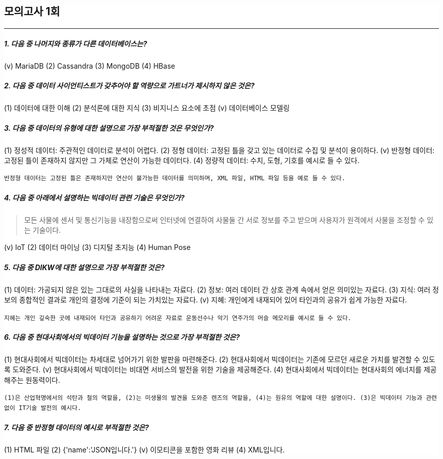 ## 모의고사 1회 
---
##### 1. 다음 중 나머지와 종류가 다른 데이터베이스는?
(v) MariaDB 
(2) Cassandra 
(3) MongoDB
(4) HBase

##### 2. 다음 중 데이터 사이언티스트가 갖추어야 할 역량으로 가트너가 제시하지 않은 것은?
(1) 데이터에 대한 이해
(2) 분석론에 대한 지식
(3) 비지니스 요소에 초점
(v) 데이터베이스 모델링

##### 3. 다음 중 데이터의 유형에 대한 설명으로 가장 부적절한 것은 무엇인가?
(1) 정성적 데이터: 주관적인 데이터로 분석이 어렵다. 
(2) 정형 데이터: 고정된 틀을 갖고 있는 데이터로 수집 및 분석이 용이하다.
(v) 반정형 데이터: 고정된 틀이 존재하지 않지만 그 가체로 연산이 가능한 데이터다. 
(4) 정량적 데이터: 수치, 도형, 기호를 예시로 들 수 있다.
```
반정형 데이터는 고정된 틀은 존재하지만 연산이 불가능한 데이터를 의미하며, XML 파일, HTML 파일 등을 예로 들 수 있다.
```

##### 4. 다음 중 아래에서 설명하는 빅데이터 관련 기술은 무엇인가?
> 모든 사물에 센서 및 통신기능을 내장함으로써 인터넷에 연결하여 사물둘 간 서로 정보를 주고 받으며 사용자가 원격에서 사물을 조정할 수 있는 기술이다. 

(v) IoT
(2) 데이터 마이닝
(3) 디지털 초지능
(4) Human Pose

##### 5. 다음 중 DIKW에 대한 설명으로 가장 부적절한 것은?
(1) 데이터: 가공되지 않은 있는 그대로의 사실을 나타내는 자료다.
(2) 정보: 여러 데이터 간 상호 관계 속에서 얻은 의미있는 자료다. 
(3) 지식: 여러 정보의 종합적인 결과로 개인의 결정에 기준이 되는 가치있는 자료다. 
(v) 지혜: 개인에게 내재되어 있어 타인과의 공유가 쉽게 가능한 자료다. 
```
지혜는 개인 깊숙한 곳에 내재되어 타인과 공유하기 어려운 자료로 운동선수나 악기 연주가의 머슬 메모리를 예시로 들 수 있다. 
```

##### 6. 다음 중 현대사회에서의 빅데이터 기능을 설명하는 것으로 가장 부적절한 것은?
(1) 현대사회에서 빅데이터는 차세대로 넘어가기 위한 발판을 마련해준다.
(2) 현대사회에서 빅데이터는 기존에 모르던 새로운 가치를 발견할 수 있도록 도와준다.
(v) 현대사회에서 빅데이터는 비대면 서비스의 발전을 위한 기술을 제공해준다. 
(4) 현대사회에서 빅데이터는 현대사회의 에너지를 제공해주는 원동력이다. 

```
(1)은 산업혁명에서의 석탄과 철의 역할을, (2)는 미생물의 발견을 도와준 렌즈의 역할을, (4)는 원유의 역할에 대한 설명이다. (3)은 빅데이터 기능과 관련없이 IT기술 발전의 예시다. 
```

##### 7. 다음 중 반정형 데이터의 예시로 부적절한 것은?
(1) HTML 파일
(2) {'name':'JSON입니다.'}
(v) 이모티콘을 포함한 영화 리뷰
(4) <note><to>XML입니다.</to></note>
